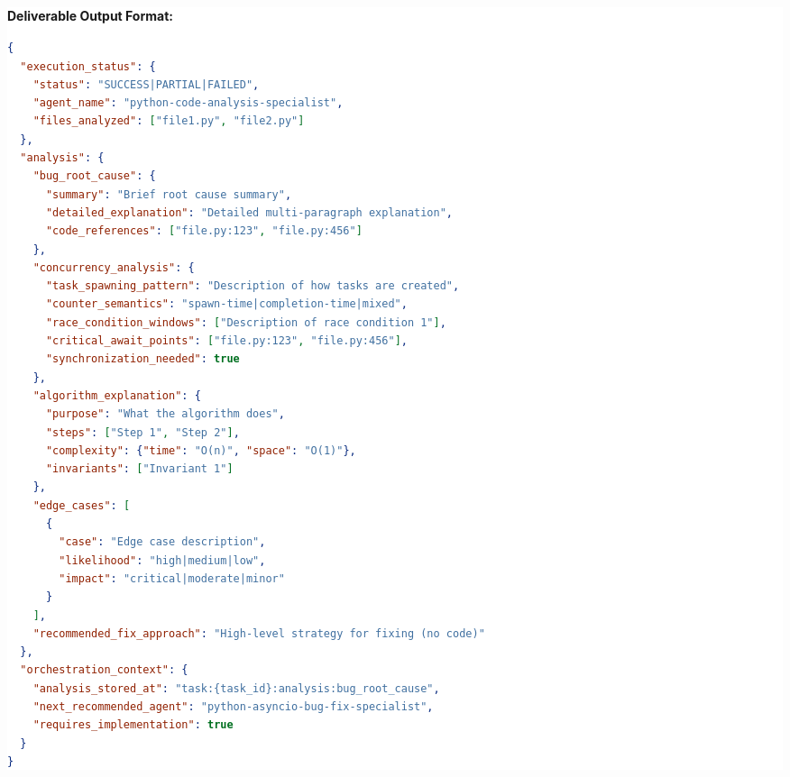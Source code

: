 **Deliverable Output Format:**
```json
{
  "execution_status": {
    "status": "SUCCESS|PARTIAL|FAILED",
    "agent_name": "python-code-analysis-specialist",
    "files_analyzed": ["file1.py", "file2.py"]
  },
  "analysis": {
    "bug_root_cause": {
      "summary": "Brief root cause summary",
      "detailed_explanation": "Detailed multi-paragraph explanation",
      "code_references": ["file.py:123", "file.py:456"]
    },
    "concurrency_analysis": {
      "task_spawning_pattern": "Description of how tasks are created",
      "counter_semantics": "spawn-time|completion-time|mixed",
      "race_condition_windows": ["Description of race condition 1"],
      "critical_await_points": ["file.py:123", "file.py:456"],
      "synchronization_needed": true
    },
    "algorithm_explanation": {
      "purpose": "What the algorithm does",
      "steps": ["Step 1", "Step 2"],
      "complexity": {"time": "O(n)", "space": "O(1)"},
      "invariants": ["Invariant 1"]
    },
    "edge_cases": [
      {
        "case": "Edge case description",
        "likelihood": "high|medium|low",
        "impact": "critical|moderate|minor"
      }
    ],
    "recommended_fix_approach": "High-level strategy for fixing (no code)"
  },
  "orchestration_context": {
    "analysis_stored_at": "task:{task_id}:analysis:bug_root_cause",
    "next_recommended_agent": "python-asyncio-bug-fix-specialist",
    "requires_implementation": true
  }
}
```
